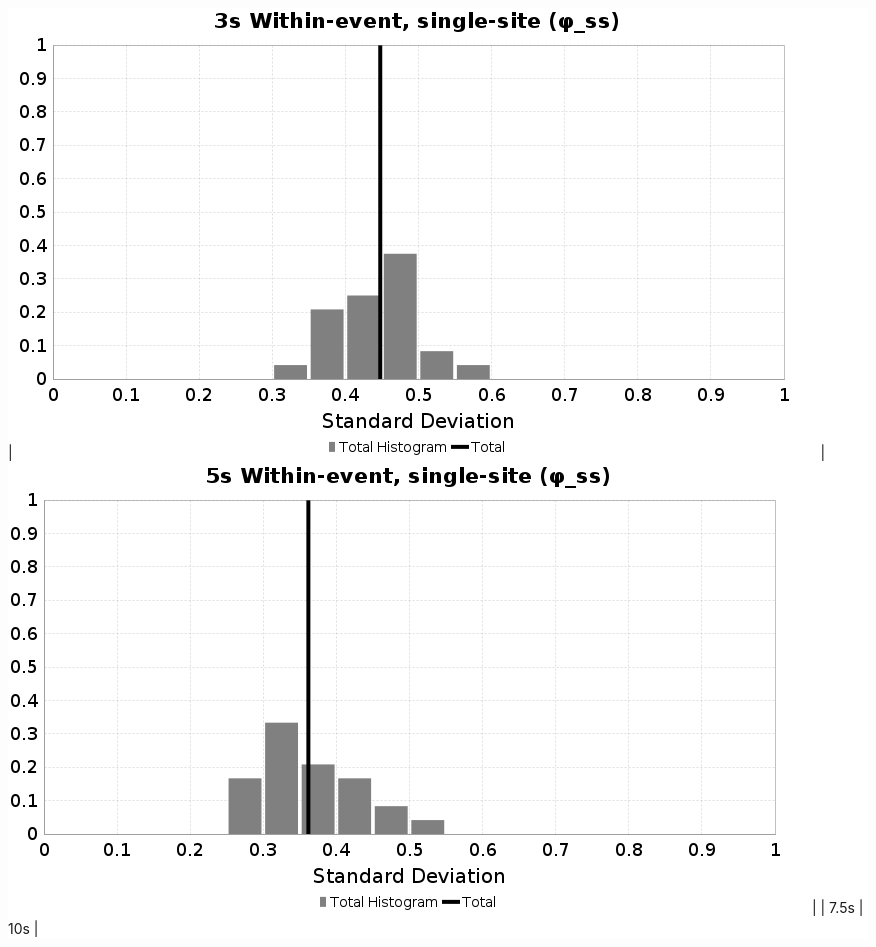 | ![3s](resources/within_event_ss_m7.5_120km_3s_hist.png) | ![5s](resources/within_event_ss_m7.5_120km_5s_hist.png) |
| 7.5s | 10s |